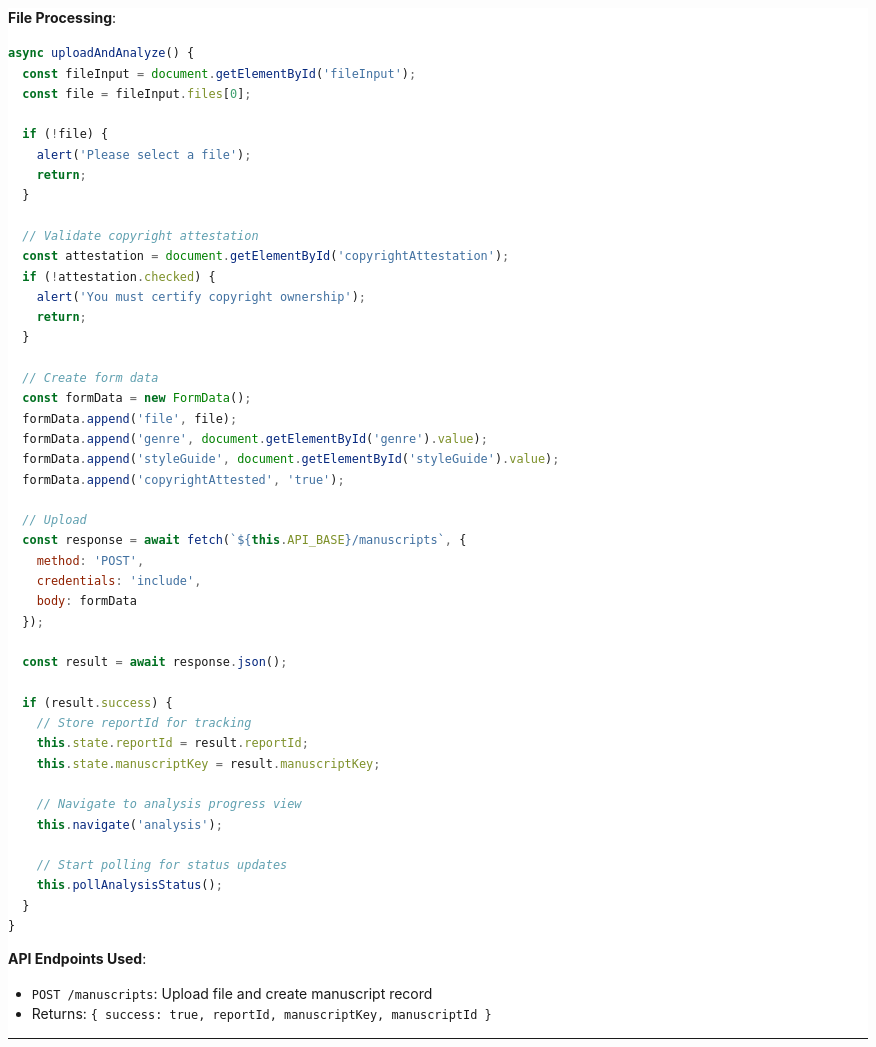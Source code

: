 **File Processing**:

```javascript
async uploadAndAnalyze() {
  const fileInput = document.getElementById('fileInput');
  const file = fileInput.files[0];

  if (!file) {
    alert('Please select a file');
    return;
  }

  // Validate copyright attestation
  const attestation = document.getElementById('copyrightAttestation');
  if (!attestation.checked) {
    alert('You must certify copyright ownership');
    return;
  }

  // Create form data
  const formData = new FormData();
  formData.append('file', file);
  formData.append('genre', document.getElementById('genre').value);
  formData.append('styleGuide', document.getElementById('styleGuide').value);
  formData.append('copyrightAttested', 'true');

  // Upload
  const response = await fetch(`${this.API_BASE}/manuscripts`, {
    method: 'POST',
    credentials: 'include',
    body: formData
  });

  const result = await response.json();

  if (result.success) {
    // Store reportId for tracking
    this.state.reportId = result.reportId;
    this.state.manuscriptKey = result.manuscriptKey;

    // Navigate to analysis progress view
    this.navigate('analysis');

    // Start polling for status updates
    this.pollAnalysisStatus();
  }
}
```

**API Endpoints Used**:
- `POST /manuscripts`: Upload file and create manuscript record
- Returns: `{ success: true, reportId, manuscriptKey, manuscriptId }`

---